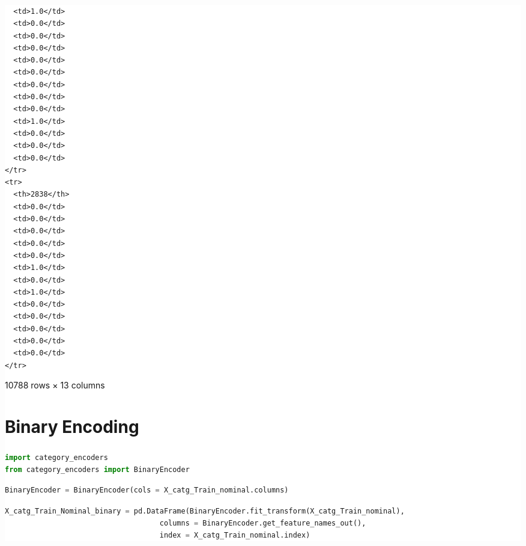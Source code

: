       <td>1.0</td>
      <td>0.0</td>
      <td>0.0</td>
      <td>0.0</td>
      <td>0.0</td>
      <td>0.0</td>
      <td>0.0</td>
      <td>0.0</td>
      <td>0.0</td>
      <td>1.0</td>
      <td>0.0</td>
      <td>0.0</td>
      <td>0.0</td>
    </tr>
    <tr>
      <th>2838</th>
      <td>0.0</td>
      <td>0.0</td>
      <td>0.0</td>
      <td>0.0</td>
      <td>0.0</td>
      <td>1.0</td>
      <td>0.0</td>
      <td>1.0</td>
      <td>0.0</td>
      <td>0.0</td>
      <td>0.0</td>
      <td>0.0</td>
      <td>0.0</td>
    </tr>
  </tbody>
</table>
<p>10788 rows × 13 columns</p>
</div>



# Binary Encoding


```python
import category_encoders
from category_encoders import BinaryEncoder
```


```python
BinaryEncoder = BinaryEncoder(cols = X_catg_Train_nominal.columns)
```


```python
X_catg_Train_Nominal_binary = pd.DataFrame(BinaryEncoder.fit_transform(X_catg_Train_nominal),
                                    columns = BinaryEncoder.get_feature_names_out(),
                                    index = X_catg_Train_nominal.index)
```
